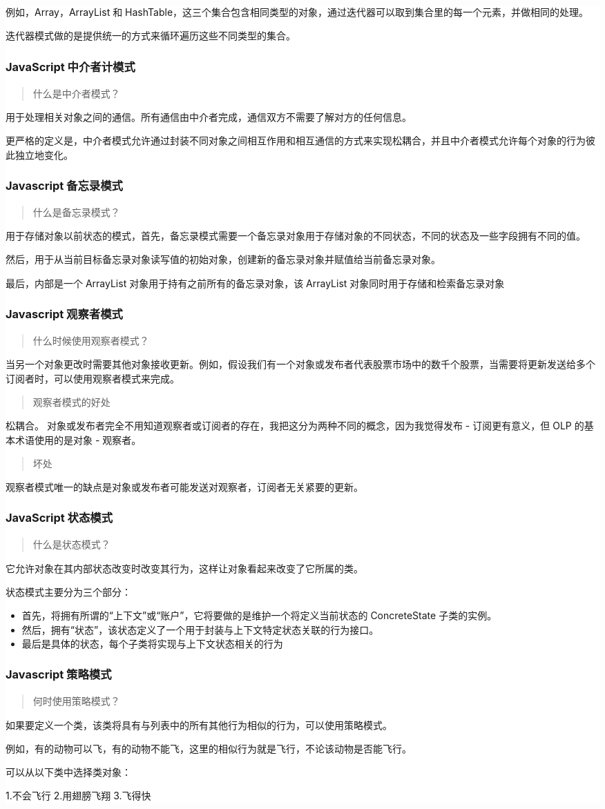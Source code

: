 例如，Array，ArrayList 和 HashTable，这三个集合包含相同类型的对象，通过迭代器可以取到集合里的每一个元素，并做相同的处理。

迭代器模式做的是提供统一的方式来循环遍历这些不同类型的集合。

### JavaScript 中介者计模式

> 什么是中介者模式？

用于处理相关对象之间的通信。所有通信由中介者完成，通信双方不需要了解对方的任何信息。

更严格的定义是，中介者模式允许通过封装不同对象之间相互作用和相互通信的方式来实现松耦合，并且中介者模式允许每个对象的行为彼此独立地变化。

### Javascript 备忘录模式

> 什么是备忘录模式？

用于存储对象以前状态的模式，首先，备忘录模式需要一个备忘录对象用于存储对象的不同状态，不同的状态及一些字段拥有不同的值。

然后，用于从当前目标备忘录对象读写值的初始对象，创建新的备忘录对象并赋值给当前备忘录对象。

最后，内部是一个 ArrayList 对象用于持有之前所有的备忘录对象，该 ArrayList 对象同时用于存储和检索备忘录对象

### Javascript 观察者模式

> 什么时候使用观察者模式？

当另一个对象更改时需要其他对象接收更新。例如，假设我们有一个对象或发布者代表股票市场中的数千个股票，当需要将更新发送给多个订阅者时，可以使用观察者模式来完成。

> 观察者模式的好处

松耦合。 对象或发布者完全不用知道观察者或订阅者的存在，我把这分为两种不同的概念，因为我觉得发布 - 订阅更有意义，但 OLP 的基本术语使用的是对象 - 观察者。

> 坏处

观察者模式唯一的缺点是对象或发布者可能发送对观察者，订阅者无关紧要的更新。

### JavaScript 状态模式

> 什么是状态模式？

它允许对象在其内部状态改变时改变其行为，这样让对象看起来改变了它所属的类。

状态模式主要分为三个部分：

* 首先，将拥有所谓的“上下文”或“账户”，它将要做的是维护一个将定义当前状态的 ConcreteState 子类的实例。
* 然后，拥有“状态”，该状态定义了一个用于封装与上下文特定状态关联的行为接口。
* 最后是具体的状态，每个子类将实现与上下文状态相关的行为

### Javascript 策略模式

> 何时使用策略模式？

如果要定义一个类，该类将具有与列表中的所有其他行为相似的行为，可以使用策略模式。

例如，有的动物可以飞，有的动物不能飞，这里的相似行为就是飞行，不论该动物是否能飞行。

可以从以下类中选择类对象：

1.不会飞行
2.用翅膀飞翔
3.飞得快
